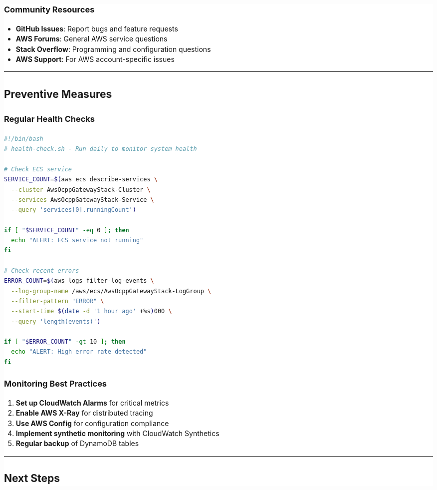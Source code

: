### Community Resources

- **GitHub Issues**: Report bugs and feature requests
- **AWS Forums**: General AWS service questions
- **Stack Overflow**: Programming and configuration questions
- **AWS Support**: For AWS account-specific issues

---

## Preventive Measures

### Regular Health Checks

```bash
#!/bin/bash
# health-check.sh - Run daily to monitor system health

# Check ECS service
SERVICE_COUNT=$(aws ecs describe-services \
  --cluster AwsOcppGatewayStack-Cluster \
  --services AwsOcppGatewayStack-Service \
  --query 'services[0].runningCount')

if [ "$SERVICE_COUNT" -eq 0 ]; then
  echo "ALERT: ECS service not running"
fi

# Check recent errors
ERROR_COUNT=$(aws logs filter-log-events \
  --log-group-name /aws/ecs/AwsOcppGatewayStack-LogGroup \
  --filter-pattern "ERROR" \
  --start-time $(date -d '1 hour ago' +%s)000 \
  --query 'length(events)')

if [ "$ERROR_COUNT" -gt 10 ]; then
  echo "ALERT: High error rate detected"
fi
```

### Monitoring Best Practices

1. **Set up CloudWatch Alarms** for critical metrics
2. **Enable AWS X-Ray** for distributed tracing
3. **Use AWS Config** for configuration compliance
4. **Implement synthetic monitoring** with CloudWatch Synthetics
5. **Regular backup** of DynamoDB tables

---

## Next Steps
